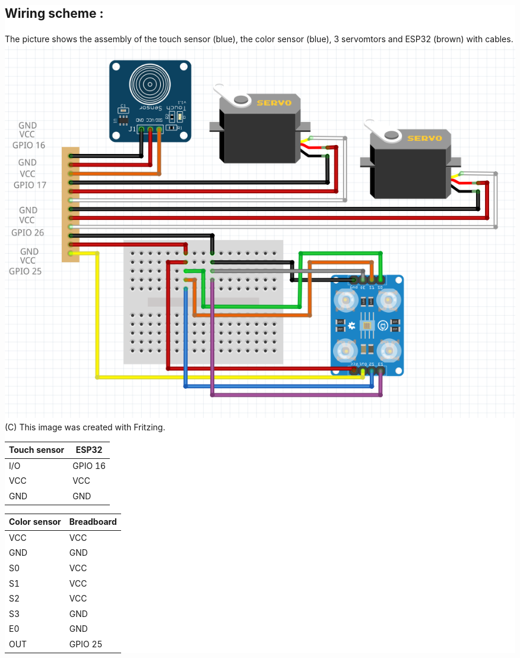 ## Wiring scheme : 
The picture shows the assembly of the touch sensor (blue), the color sensor (blue), 3 servomtors and ESP32 (brown) with cables.
<br>![Chameleon](/DIY_Projects/Image/Colored_Fruit_Task5.PNG) <br>(C) This image was created with Fritzing.

Touch sensor| ESP32
------------ | -------------
I/O | GPIO 16
VCC | VCC
GND  | GND

Color sensor | Breadboard
------------- | ------------- 
VCC | VCC
GND | GND 
S0| VCC 
S1 | VCC 
S2 |VCC 
S3 | GND
E0| GND 
OUT| GPIO 25
